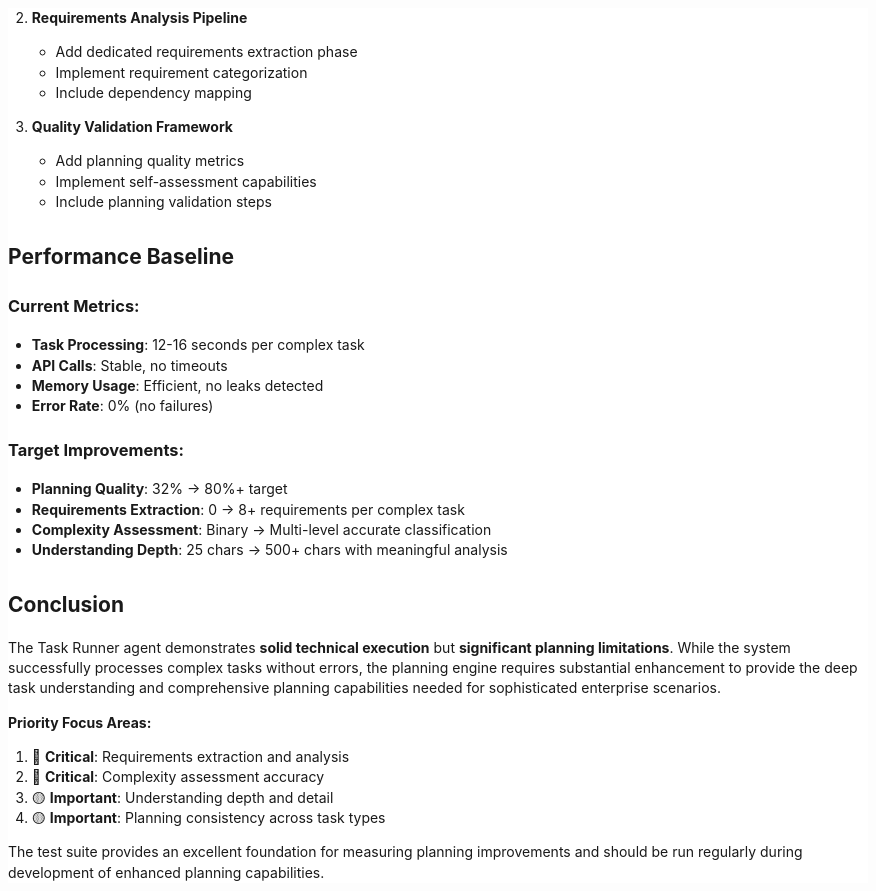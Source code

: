 2. **Requirements Analysis Pipeline**
   - Add dedicated requirements extraction phase
   - Implement requirement categorization
   - Include dependency mapping

3. **Quality Validation Framework**
   - Add planning quality metrics
   - Implement self-assessment capabilities
   - Include planning validation steps

## Performance Baseline

### **Current Metrics:**
- **Task Processing**: 12-16 seconds per complex task
- **API Calls**: Stable, no timeouts
- **Memory Usage**: Efficient, no leaks detected
- **Error Rate**: 0% (no failures)

### **Target Improvements:**
- **Planning Quality**: 32% → 80%+ target
- **Requirements Extraction**: 0 → 8+ requirements per complex task
- **Complexity Assessment**: Binary → Multi-level accurate classification
- **Understanding Depth**: 25 chars → 500+ chars with meaningful analysis

## Conclusion

The Task Runner agent demonstrates **solid technical execution** but **significant planning limitations**. While the system successfully processes complex tasks without errors, the planning engine requires substantial enhancement to provide the deep task understanding and comprehensive planning capabilities needed for sophisticated enterprise scenarios.

**Priority Focus Areas:**
1. 🔴 **Critical**: Requirements extraction and analysis
2. 🔴 **Critical**: Complexity assessment accuracy  
3. 🟡 **Important**: Understanding depth and detail
4. 🟡 **Important**: Planning consistency across task types

The test suite provides an excellent foundation for measuring planning improvements and should be run regularly during development of enhanced planning capabilities.